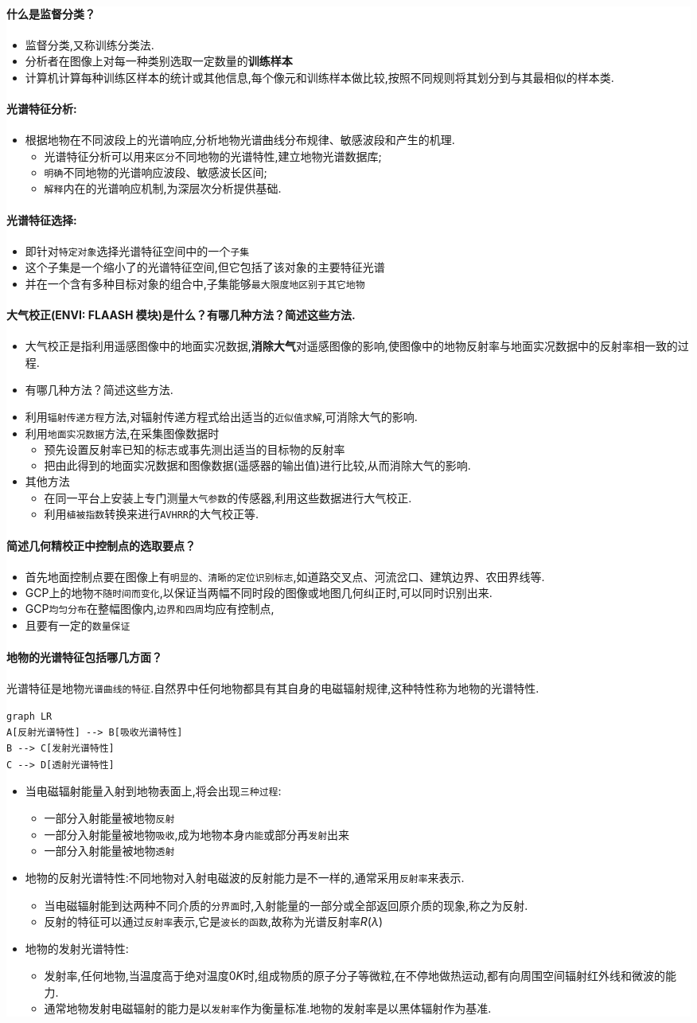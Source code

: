 
#### 什么是监督分类？
* 监督分类,又称训练分类法.
* 分析者在图像上对每一种类别选取一定数量的**训练样本**
* 计算机计算每种训练区样本的统计或其他信息,每个像元和训练样本做比较,按照不同规则将其划分到与其最相似的样本类.

#### 光谱特征分析: 
- 根据地物在不同波段上的光谱响应,分析地物光谱曲线分布规律、敏感波段和产生的机理.
  * 光谱特征分析可以用来`区分`不同地物的光谱特性,建立地物光谱数据库;
  * `明确`不同地物的光谱响应波段、敏感波长区间;
  * `解释`内在的光谱响应机制,为深层次分析提供基础.

#### 光谱特征选择: 
- 即针对`特定对象`选择光谱特征空间中的一个`子集`
- 这个子集是一个缩小了的光谱特征空间,但它包括了该对象的主要特征光谱
- 并在一个含有多种目标对象的组合中,子集能够`最大限度地区别于其它地物`


#### 大气校正(ENVI: FLAASH 模块)是什么？有哪几种方法？简述这些方法.
* 大气校正是指利用遥感图像中的地面实况数据,**消除大气**对遥感图像的影响,使图像中的地物反射率与地面实况数据中的反射率相一致的过程.
- 有哪几种方法？简述这些方法.
* 利用`辐射传递方程`方法,对辐射传递方程式给出适当的`近似值求解`,可消除大气的影响.
* 利用`地面实况数据`方法,在采集图像数据时
  * 预先设置反射率已知的标志或事先测出适当的目标物的反射率
  * 把由此得到的地面实况数据和图像数据(遥感器的输出值)进行比较,从而消除大气的影响.
* 其他方法
  * 在同一平台上安装上专门测量`大气参数`的传感器,利用这些数据进行大气校正.
  * 利用`植被指数`转换来进行`AVHRR`的大气校正等.

#### 简述几何精校正中控制点的选取要点？
* 首先地面控制点要在图像上有`明显的、清晰的定位识别标志`,如道路交叉点、河流岔口、建筑边界、农田界线等.
* GCP上的地物`不随时间而变化`,以保证当两幅不同时段的图像或地图几何纠正时,可以同时识别出来.
* GCP`均匀分布`在整幅图像内,`边界和四周`均应有控制点,
* 且要有一定的`数量保证`

#### 地物的光谱特征包括哪几方面？
光谱特征是地物`光谱曲线的特征`.自然界中任何地物都具有其自身的电磁辐射规律,这种特性称为地物的光谱特性.
```mermaid
graph LR
A[反射光谱特性] --> B[吸收光谱特性]
B --> C[发射光谱特性]
C --> D[透射光谱特性]
```
* 当电磁辐射能量入射到地物表面上,将会出现`三种过程`:
  * 一部分入射能量被地物`反射`
  * 一部分入射能量被地物`吸收`,成为地物本身`内能`或部分再`发射`出来
  * 一部分入射能量被地物`透射`

* 地物的反射光谱特性:不同地物对入射电磁波的反射能力是不一样的,通常采用`反射率`来表示.
  * 当电磁辐射能到达两种不同介质的`分界面`时,入射能量的一部分或全部返回原介质的现象,称之为反射.
  * 反射的特征可以通过`反射率`表示,它是`波长的函数`,故称为光谱反射率$R(\lambda)$

* 地物的发射光谱特性:
  * 发射率,任何地物,当温度高于绝对温度$0K$时,组成物质的原子分子等微粒,在不停地做热运动,都有向周围空间辐射红外线和微波的能力.
  * 通常地物发射电磁辐射的能力是以`发射率`作为衡量标准.地物的发射率是以黑体辐射作为基准.
